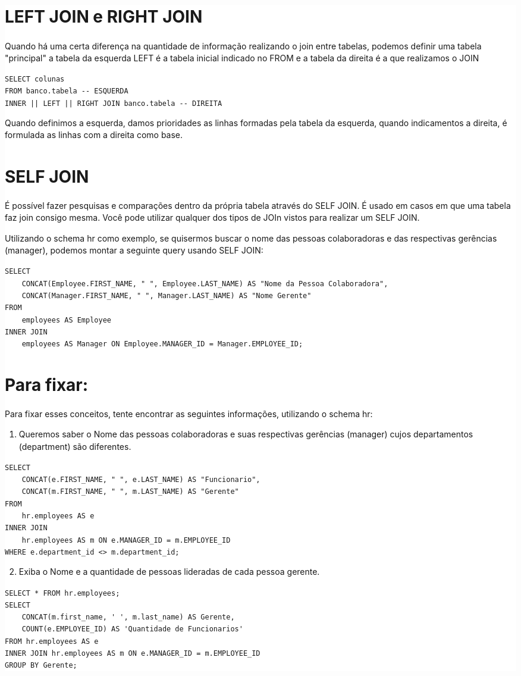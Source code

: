 ```
```

# LEFT JOIN e RIGHT JOIN

Quando há uma certa diferença na quantidade de informação realizando o join entre tabelas, podemos definir uma tabela "principal" a tabela da esquerda LEFT é a tabela inicial indicado no FROM e a tabela da direita é a que realizamos o JOIN
```
SELECT colunas
FROM banco.tabela -- ESQUERDA
INNER || LEFT || RIGHT JOIN banco.tabela -- DIREITA
```

Quando definimos a esquerda, damos prioridades as linhas formadas pela tabela da esquerda, quando indicamentos a direita, é formulada as linhas com a direita como base.

# SELF JOIN

É possível fazer pesquisas e comparações dentro da própria tabela através do SELF JOIN.
É usado em casos em que uma tabela faz join consigo mesma. Você pode utilizar qualquer dos tipos de JOIn vistos para realizar um SELF JOIN.

Utilizando o schema hr como exemplo, se quisermos buscar o nome das pessoas colaboradoras e das respectivas gerências (manager), podemos montar a seguinte query usando SELF JOIN:
```
SELECT
    CONCAT(Employee.FIRST_NAME, " ", Employee.LAST_NAME) AS "Nome da Pessoa Colaboradora",
    CONCAT(Manager.FIRST_NAME, " ", Manager.LAST_NAME) AS "Nome Gerente"
FROM
	employees AS Employee
INNER JOIN
	employees AS Manager ON Employee.MANAGER_ID = Manager.EMPLOYEE_ID;
```

# Para fixar:

Para fixar esses conceitos, tente encontrar as seguintes informações, utilizando o schema hr:

1. Queremos saber o Nome das pessoas colaboradoras e suas respectivas gerências (manager) cujos departamentos (department) são diferentes.
```
SELECT
    CONCAT(e.FIRST_NAME, " ", e.LAST_NAME) AS "Funcionario",
    CONCAT(m.FIRST_NAME, " ", m.LAST_NAME) AS "Gerente"
FROM
	hr.employees AS e
INNER JOIN
	hr.employees AS m ON e.MANAGER_ID = m.EMPLOYEE_ID
WHERE e.department_id <> m.department_id;
```
2. Exiba o Nome e a quantidade de pessoas lideradas de cada pessoa gerente.
```
SELECT * FROM hr.employees;
SELECT
	CONCAT(m.first_name, ' ', m.last_name) AS Gerente,
    COUNT(e.EMPLOYEE_ID) AS 'Quantidade de Funcionarios'
FROM hr.employees AS e
INNER JOIN hr.employees AS m ON e.MANAGER_ID = m.EMPLOYEE_ID
GROUP BY Gerente;
```
